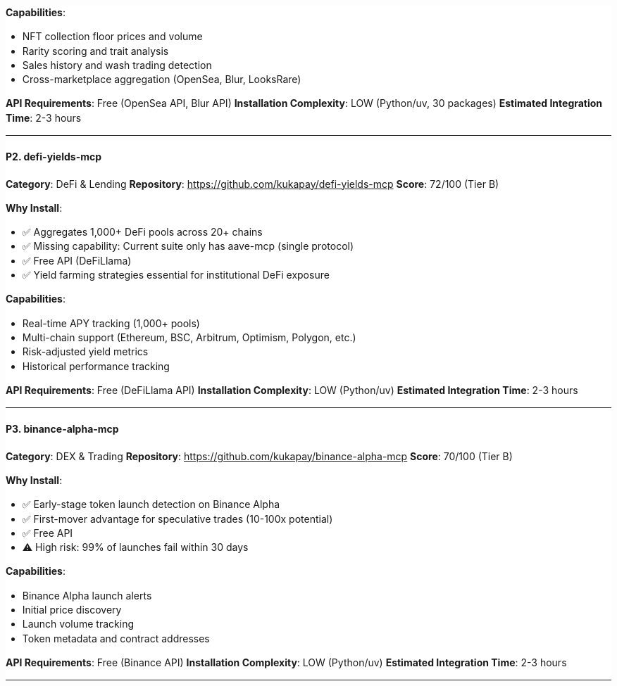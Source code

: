**Capabilities**:
- NFT collection floor prices and volume
- Rarity scoring and trait analysis
- Sales history and wash trading detection
- Cross-marketplace aggregation (OpenSea, Blur, LooksRare)

**API Requirements**: Free (OpenSea API, Blur API)
**Installation Complexity**: LOW (Python/uv, 30 packages)
**Estimated Integration Time**: 2-3 hours

---

#### P2. defi-yields-mcp
**Category**: DeFi & Lending
**Repository**: https://github.com/kukapay/defi-yields-mcp
**Score**: 72/100 (Tier B)

**Why Install**:
- ✅ Aggregates 1,000+ DeFi pools across 20+ chains
- ✅ Missing capability: Current suite only has aave-mcp (single protocol)
- ✅ Free API (DeFiLlama)
- ✅ Yield farming strategies essential for institutional DeFi exposure

**Capabilities**:
- Real-time APY tracking (1,000+ pools)
- Multi-chain support (Ethereum, BSC, Arbitrum, Optimism, Polygon, etc.)
- Risk-adjusted yield metrics
- Historical performance tracking

**API Requirements**: Free (DeFiLlama API)
**Installation Complexity**: LOW (Python/uv)
**Estimated Integration Time**: 2-3 hours

---

#### P3. binance-alpha-mcp
**Category**: DEX & Trading
**Repository**: https://github.com/kukapay/binance-alpha-mcp
**Score**: 70/100 (Tier B)

**Why Install**:
- ✅ Early-stage token launch detection on Binance Alpha
- ✅ First-mover advantage for speculative trades (10-100x potential)
- ✅ Free API
- ⚠️ High risk: 99% of launches fail within 30 days

**Capabilities**:
- Binance Alpha launch alerts
- Initial price discovery
- Launch volume tracking
- Token metadata and contract addresses

**API Requirements**: Free (Binance API)
**Installation Complexity**: LOW (Python/uv)
**Estimated Integration Time**: 2-3 hours

---